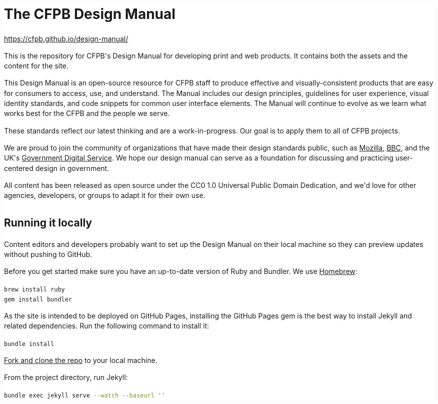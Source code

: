 # The CFPB Design Manual

https://cfpb.github.io/design-manual/

This is the repository for CFPB's Design Manual for developing print and web products. It contains both the assets and the content for the site.

This Design Manual is an open-source resource for CFPB staff to produce effective and visually-consistent products that are easy for consumers to access, use, and understand. The Manual includes our design principles, guidelines for user experience, visual identity standards, and code snippets for common user interface elements. The Manual will continue to evolve as we learn what works best for the CFPB and the people we serve.

These standards reflect our latest thinking and are a work-in-progress. Our goal is to apply them to all of CFPB projects.

We are proud to join the community of organizations that have made their
design standards public, such as
[Mozilla](http://www.mozilla.org/en-US/styleguide/),
[BBC](http://www.bbc.co.uk/gel), and the UK's
[Government Digital Service](https://www.gov.uk/service-manual).
We hope our design manual can serve as a foundation for discussing and
practicing user-centered design in government.

All content has been released as open source under the
CC0 1.0 Universal Public Domain Dedication, and we'd love for other agencies,
developers, or groups to adapt it for their own use.


## Running it locally

Content editors and developers probably want to set up the Design Manual on
their local machine so they can preview updates without pushing to GitHub.

Before you get started make sure you have an up-to-date version of Ruby and Bundler.
We use [Homebrew](http://brew.sh/):

```sh
brew install ruby
gem install bundler
```

As the site is intended to be deployed on GitHub Pages, installing the
GitHub Pages gem is the best way to install Jekyll and related dependencies.
Run the following command to install it:

```sh
bundle install
```

[Fork and clone the repo](https://help.github.com/articles/fork-a-repo/)
to your local machine.

From the project directory, run Jekyll:

```sh
bundle exec jekyll serve --watch --baseurl ''
```
